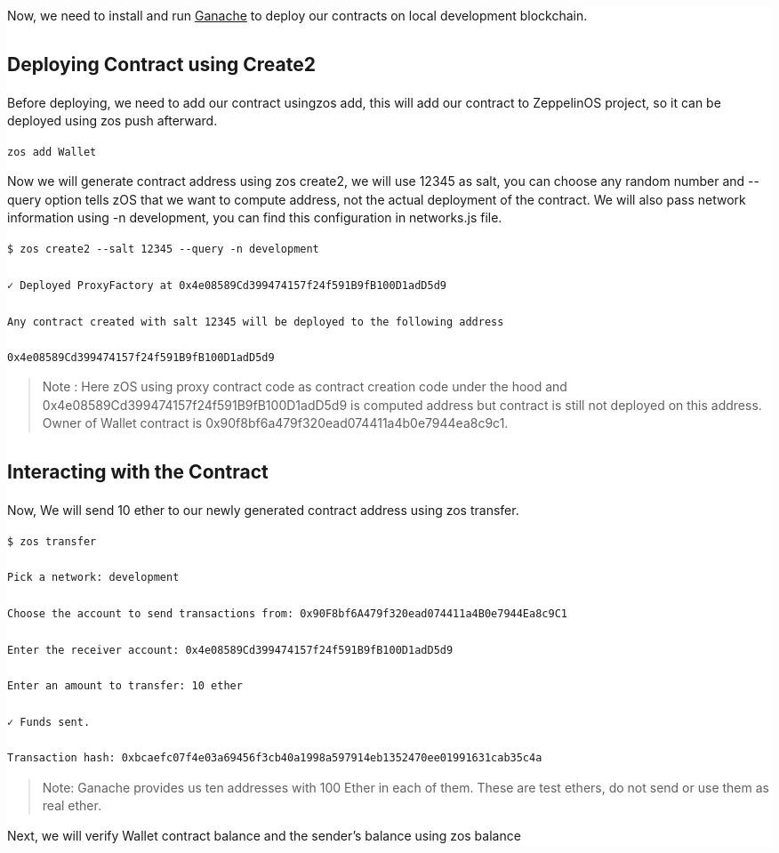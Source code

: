 Now, we need to install and run [Ganache](https://docs.zeppelinos.org/docs/first.html#deploying-to-a-development-network) to deploy our contracts on local development blockchain.

## Deploying Contract using Create2

Before deploying, we need to add our contract usingzos add, this will add our contract to ZeppelinOS project, so it can be deployed using zos push afterward.

```console 
zos add Wallet 
```

Now we will generate contract address using zos create2, we will use 12345 as salt, you can choose any random number and --query option tells zOS that we want to compute address, not the actual deployment of the contract. We will also pass network information using -n development, you can find this configuration in networks.js file.

```console 
$ zos create2 --salt 12345 --query -n development

✓ Deployed ProxyFactory at 0x4e08589Cd399474157f24f591B9fB100D1adD5d9

Any contract created with salt 12345 will be deployed to the following address

0x4e08589Cd399474157f24f591B9fB100D1adD5d9
```

> Note : Here zOS using proxy contract code as contract creation code under the hood and 0x4e08589Cd399474157f24f591B9fB100D1adD5d9 is computed address but contract is still not deployed on this address. Owner of Wallet contract is 0x90f8bf6a479f320ead074411a4b0e7944ea8c9c1.

## Interacting with the Contract

Now, We will send 10 ether to our newly generated contract address using zos transfer.

```console 
$ zos transfer

Pick a network: development

Choose the account to send transactions from: 0x90F8bf6A479f320ead074411a4B0e7944Ea8c9C1

Enter the receiver account: 0x4e08589Cd399474157f24f591B9fB100D1adD5d9

Enter an amount to transfer: 10 ether

✓ Funds sent.

Transaction hash: 0xbcaefc07f4e03a69456f3cb40a1998a597914eb1352470ee01991631cab35c4a
```

> Note: Ganache provides us ten addresses with 100 Ether in each of them. These are test ethers, do not send or use them as real ether.

Next, we will verify Wallet contract balance and the sender’s balance using zos balance
